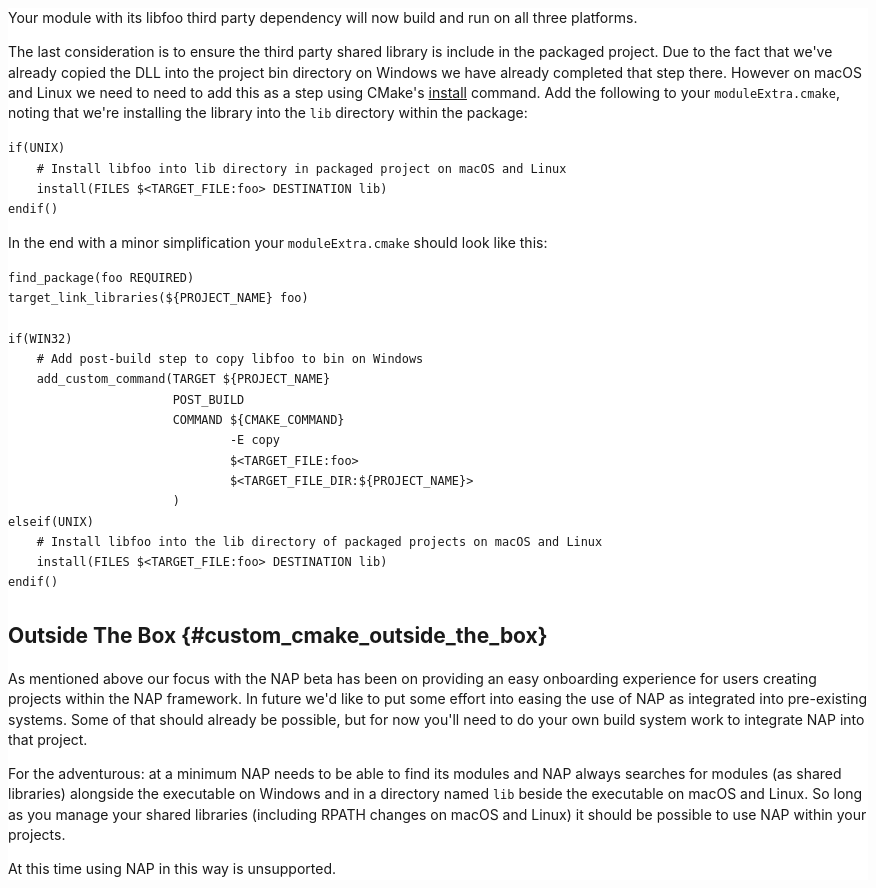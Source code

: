 Your module with its libfoo third party dependency will now build and run on all three platforms.

The last consideration is to ensure the third party shared library is include in the packaged project.  Due to the fact that we've already copied the DLL into the project bin directory on Windows we have already completed that step there.  However on macOS and Linux we need to need to add this as a step using CMake's [install](https://cmake.org/cmake/help/v3.6/command/install.html) command.  Add the following to your `moduleExtra.cmake`, noting that we're installing the library into the `lib` directory within the package:
```
if(UNIX)
    # Install libfoo into lib directory in packaged project on macOS and Linux
    install(FILES $<TARGET_FILE:foo> DESTINATION lib)
endif()
```

In the end with a minor simplification your `moduleExtra.cmake` should look like this:
```
find_package(foo REQUIRED)
target_link_libraries(${PROJECT_NAME} foo)

if(WIN32)
    # Add post-build step to copy libfoo to bin on Windows
    add_custom_command(TARGET ${PROJECT_NAME}
                       POST_BUILD
                       COMMAND ${CMAKE_COMMAND} 
                               -E copy
                               $<TARGET_FILE:foo>
                               $<TARGET_FILE_DIR:${PROJECT_NAME}> 
                       )
elseif(UNIX)
    # Install libfoo into the lib directory of packaged projects on macOS and Linux
    install(FILES $<TARGET_FILE:foo> DESTINATION lib)
endif()

```

## Outside The Box {#custom_cmake_outside_the_box}

As mentioned above our focus with the NAP beta has been on providing an easy onboarding experience for users creating projects within the NAP framework.  In future we'd like to put some effort into easing the use of NAP as integrated into pre-existing systems.  Some of that should already be possible, but for now you'll need to do your own build system work to integrate NAP into that project.

For the adventurous: at a minimum NAP needs to be able to find its modules and NAP always searches for modules (as shared libraries) alongside the executable on Windows and in a directory named `lib` beside the executable on macOS and Linux.  So long as you manage your shared libraries (including RPATH changes on macOS and Linux) it should be possible to use NAP within your projects.

At this time using NAP in this way is unsupported.